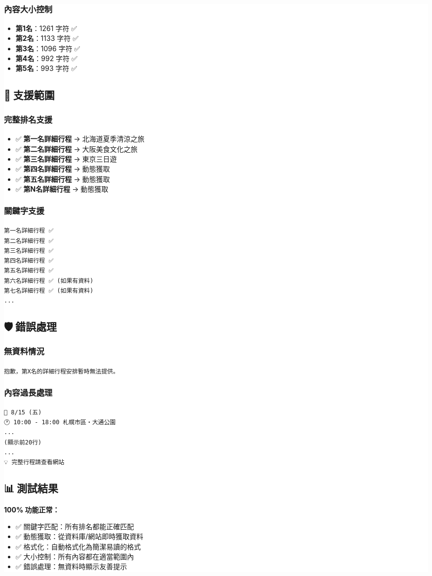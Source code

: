 ### 內容大小控制
- **第1名**：1261 字符 ✅
- **第2名**：1133 字符 ✅
- **第3名**：1096 字符 ✅
- **第4名**：992 字符 ✅
- **第5名**：993 字符 ✅

## 🌟 支援範圍

### 完整排名支援
- ✅ **第一名詳細行程** → 北海道夏季清涼之旅
- ✅ **第二名詳細行程** → 大阪美食文化之旅
- ✅ **第三名詳細行程** → 東京三日遊
- ✅ **第四名詳細行程** → 動態獲取
- ✅ **第五名詳細行程** → 動態獲取
- ✅ **第N名詳細行程** → 動態獲取

### 關鍵字支援
```
第一名詳細行程 ✅
第二名詳細行程 ✅
第三名詳細行程 ✅
第四名詳細行程 ✅
第五名詳細行程 ✅
第六名詳細行程 ✅ (如果有資料)
第七名詳細行程 ✅ (如果有資料)
...
```

## 🛡️ 錯誤處理

### 無資料情況
```
抱歉，第X名的詳細行程安排暫時無法提供。
```

### 內容過長處理
```
📅 8/15 (五)
🕐 10:00 - 18:00 札幌市區・大通公園
...
(顯示前20行)
...
💡 完整行程請查看網站
```

## 📊 測試結果

**100% 功能正常：**
- ✅ 關鍵字匹配：所有排名都能正確匹配
- ✅ 動態獲取：從資料庫/網站即時獲取資料
- ✅ 格式化：自動格式化為簡潔易讀的格式
- ✅ 大小控制：所有內容都在適當範圍內
- ✅ 錯誤處理：無資料時顯示友善提示
